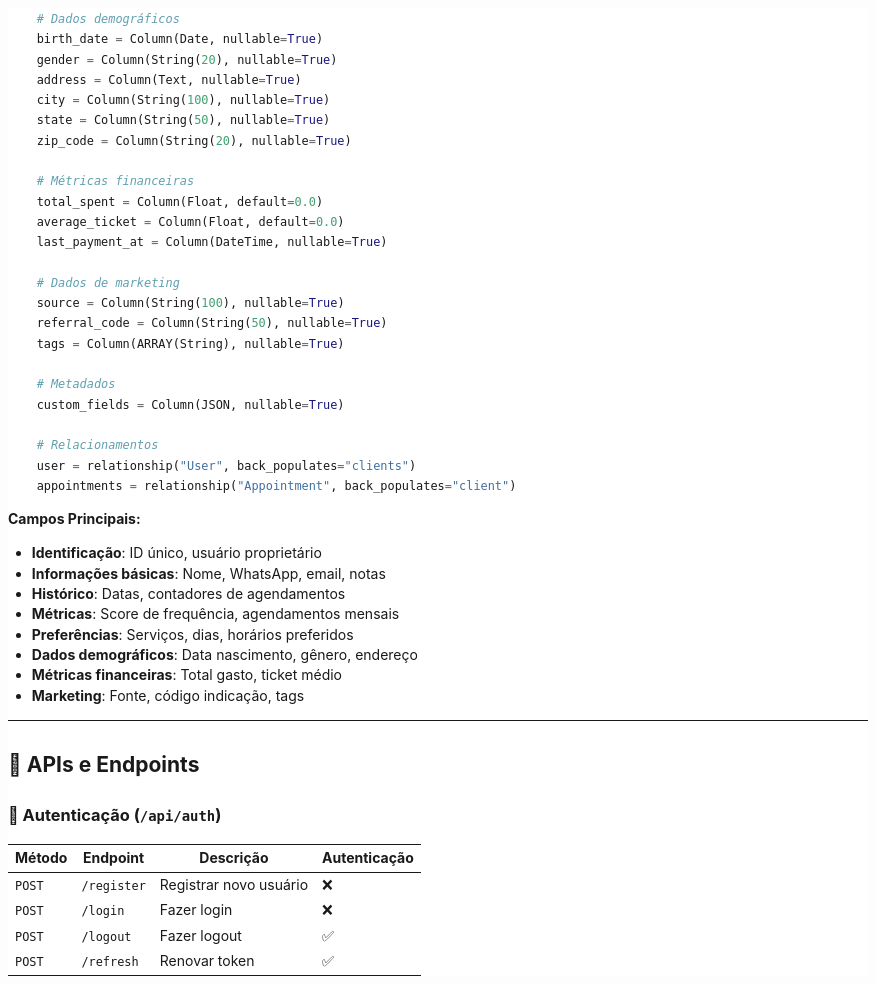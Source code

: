 ```python
    # Dados demográficos
    birth_date = Column(Date, nullable=True)
    gender = Column(String(20), nullable=True)
    address = Column(Text, nullable=True)
    city = Column(String(100), nullable=True)
    state = Column(String(50), nullable=True)
    zip_code = Column(String(20), nullable=True)
    
    # Métricas financeiras
    total_spent = Column(Float, default=0.0)
    average_ticket = Column(Float, default=0.0)
    last_payment_at = Column(DateTime, nullable=True)
    
    # Dados de marketing
    source = Column(String(100), nullable=True)
    referral_code = Column(String(50), nullable=True)
    tags = Column(ARRAY(String), nullable=True)
    
    # Metadados
    custom_fields = Column(JSON, nullable=True)
    
    # Relacionamentos
    user = relationship("User", back_populates="clients")
    appointments = relationship("Appointment", back_populates="client")
```

**Campos Principais:**
- **Identificação**: ID único, usuário proprietário
- **Informações básicas**: Nome, WhatsApp, email, notas
- **Histórico**: Datas, contadores de agendamentos
- **Métricas**: Score de frequência, agendamentos mensais
- **Preferências**: Serviços, dias, horários preferidos
- **Dados demográficos**: Data nascimento, gênero, endereço
- **Métricas financeiras**: Total gasto, ticket médio
- **Marketing**: Fonte, código indicação, tags

---

## 🔌 APIs e Endpoints

### 🔐 Autenticação (`/api/auth`)

| Método | Endpoint | Descrição | Autenticação |
|--------|----------|-----------|--------------|
| `POST` | `/register` | Registrar novo usuário | ❌ |
| `POST` | `/login` | Fazer login | ❌ |
| `POST` | `/logout` | Fazer logout | ✅ |
| `POST` | `/refresh` | Renovar token | ✅ |

